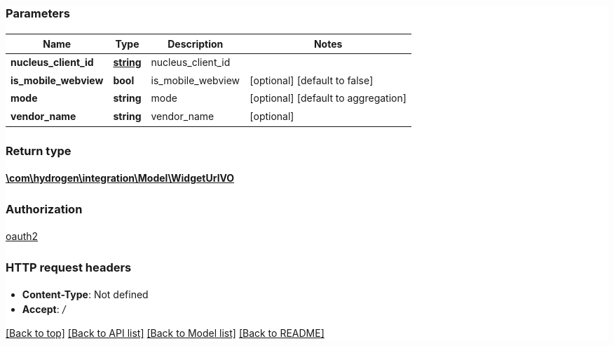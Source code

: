 ### Parameters

Name | Type | Description  | Notes
------------- | ------------- | ------------- | -------------
 **nucleus_client_id** | [**string**](../Model/.md)| nucleus_client_id |
 **is_mobile_webview** | **bool**| is_mobile_webview | [optional] [default to false]
 **mode** | **string**| mode | [optional] [default to aggregation]
 **vendor_name** | **string**| vendor_name | [optional]

### Return type

[**\com\hydrogen\integration\Model\WidgetUrlVO**](../Model/WidgetUrlVO.md)

### Authorization

[oauth2](../../README.md#oauth2)

### HTTP request headers

 - **Content-Type**: Not defined
 - **Accept**: */*

[[Back to top]](#) [[Back to API list]](../../README.md#documentation-for-api-endpoints) [[Back to Model list]](../../README.md#documentation-for-models) [[Back to README]](../../README.md)

